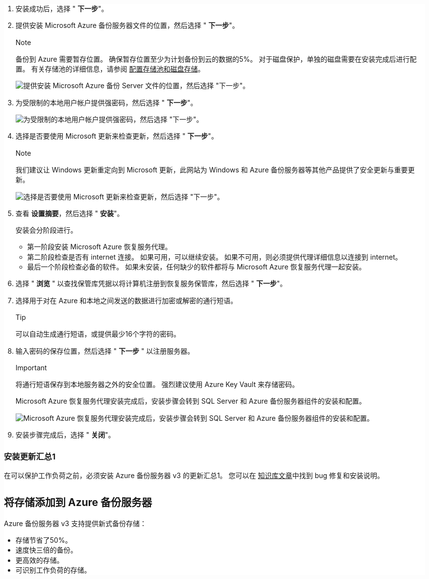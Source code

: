 1. 安装成功后，选择 " **下一步**"。

1. 提供安装 Microsoft Azure 备份服务器文件的位置，然后选择 " **下一步**"。

   > [!NOTE]
   > 备份到 Azure 需要暂存位置。 确保暂存位置至少为计划备份到云的数据的5%。 对于磁盘保护，单独的磁盘需要在安装完成后进行配置。 有关存储池的详细信息，请参阅 [配置存储池和磁盘存储](/previous-versions/system-center/system-center-2012-r2/hh758075(v=sc.12))。

   ![提供安装 Microsoft Azure 备份 Server 文件的位置，然后选择 "下一步"。](../backup/media/backup-azure-microsoft-azure-backup/space-screen.png)

1. 为受限制的本地用户帐户提供强密码，然后选择 " **下一步**"。

   ![为受限制的本地用户帐户提供强密码，然后选择 "下一步"。](../backup/media/backup-azure-microsoft-azure-backup/security-screen.png)

1. 选择是否要使用 Microsoft 更新来检查更新，然后选择 " **下一步**"。

   > [!NOTE]
   > 我们建议让 Windows 更新重定向到 Microsoft 更新，此网站为 Windows 和 Azure 备份服务器等其他产品提供了安全更新与重要更新。

   ![选择是否要使用 Microsoft 更新来检查更新，然后选择 "下一步"。](../backup/media/backup-azure-microsoft-azure-backup/update-opt-screen2.png)

1. 查看 **设置摘要**，然后选择 " **安装**"。

   安装会分阶段进行。 
   - 第一阶段安装 Microsoft Azure 恢复服务代理。
   - 第二阶段检查是否有 internet 连接。 如果可用，可以继续安装。 如果不可用，则必须提供代理详细信息以连接到 internet。 
   - 最后一个阶段检查必备的软件。 如果未安装，任何缺少的软件都将与 Microsoft Azure 恢复服务代理一起安装。

1. 选择 " **浏览** " 以查找保管库凭据以将计算机注册到恢复服务保管库，然后选择 " **下一步**"。

1. 选择用于对在 Azure 和本地之间发送的数据进行加密或解密的通行短语。

   > [!TIP]
   > 可以自动生成通行短语，或提供最少16个字符的密码。

1. 输入密码的保存位置，然后选择 " **下一步** " 以注册服务器。

   > [!IMPORTANT]
   > 将通行短语保存到本地服务器之外的安全位置。 强烈建议使用 Azure Key Vault 来存储密码。

   Microsoft Azure 恢复服务代理安装完成后，安装步骤会转到 SQL Server 和 Azure 备份服务器组件的安装和配置。

   ![Microsoft Azure 恢复服务代理安装完成后，安装步骤会转到 SQL Server 和 Azure 备份服务器组件的安装和配置。](../backup/media/backup-azure-microsoft-azure-backup/final-install/venus-installation-screen.png)

1. 安装步骤完成后，选择 " **关闭**"。

### <a name="install-update-rollup-1"></a>安装更新汇总1

在可以保护工作负荷之前，必须安装 Azure 备份服务器 v3 的更新汇总1。  您可以在 [知识库文章](https://support.microsoft.com/en-us/help/4534062/)中找到 bug 修复和安装说明。

## <a name="add-storage-to-azure-backup-server"></a>将存储添加到 Azure 备份服务器

Azure 备份服务器 v3 支持提供新式备份存储：

-  存储节省了50%。
-  速度快三倍的备份。
-  更高效的存储。
-  可识别工作负荷的存储。

